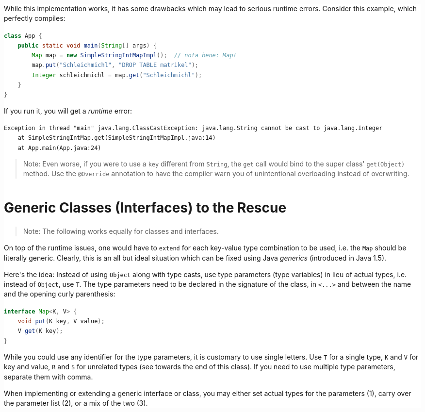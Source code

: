 While this implementation works, it has some drawbacks which may lead to serious runtime errors.
Consider this example, which perfectly compiles:

```java
class App {
	public static void main(String[] args) {
		Map map = new SimpleStringIntMapImpl();  // nota bene: Map!
		map.put("Schleichmichl", "DROP TABLE matrikel");
		Integer schleichmichl = map.get("Schleichmichl");
	}
}
```

If you run it, you will get a _runtime_ error:

```
Exception in thread "main" java.lang.ClassCastException: java.lang.String cannot be cast to java.lang.Integer
	at SimpleStringIntMap.get(SimpleStringIntMapImpl.java:14)
	at App.main(App.java:24)
```

> Note: Even worse, if you were to use a `key` different from `String`, the `get` call would bind to the super class' `get(Object)` method.
> Use the `@Override` annotation to have the compiler warn you of unintentional overloading instead of overwriting.


# Generic Classes (Interfaces) to the Rescue

> Note: The following works equally for classes and interfaces.

On top of the runtime issues, one would have to `extend` for each key-value type combination to be used, i.e. the `Map` should be literally generic.
Clearly, this is an all but ideal situation which can be fixed using Java _generics_ (introduced in Java 1.5).

Here's the idea: Instead of using `Object` along with type casts, use type parameters (type variables) in lieu of actual types, i.e. instead of `Object`, use `T`.
The type parameters need to be declared in the signature of the class, in `<...>` and between the name and the opening curly parenthesis:

```java
interface Map<K, V> {
	void put(K key, V value);
	V get(K key);
}
```

While you could use any identifier for the type parameters, it is customary to use single letters.
Use `T` for a single type, `K` and `V` for key and value, `R` and `S` for unrelated types (see towards the end of this class).
If you need to use multiple type parameters, separate them with comma.

When implementing or extending a generic interface or class, you may either set actual types for the parameters (1), carry over the parameter list (2), or a mix of the two (3).
